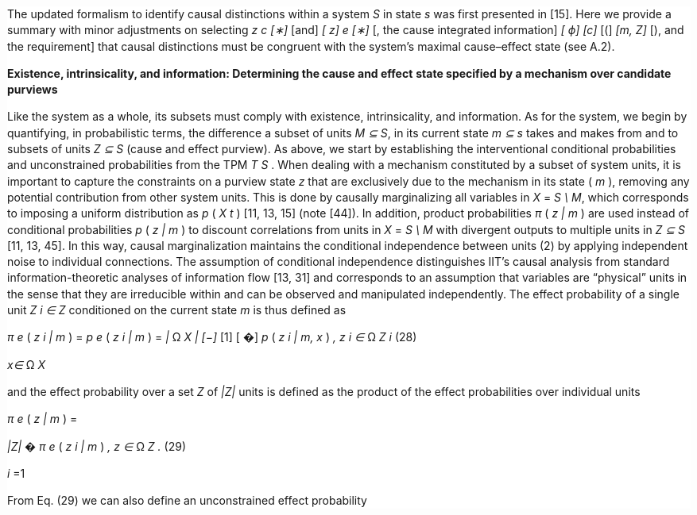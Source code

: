 The updated formalism to identify causal distinctions within a system _S_ in state _s_
was first presented in [15]. Here we provide a summary with minor adjustments on
selecting _z_ _c_ _[∗]_ [and] _[ z]_ _e_ _[∗]_ [, the cause integrated information] _[ ϕ]_ _[c]_ [(] _[m, Z]_ [), and the requirement]
that causal distinctions must be congruent with the system’s maximal cause–effect state
(see A.2).


**Existence, intrinsicality, and information: Determining the cause and effect**
**state specified by a mechanism over candidate purviews**


Like the system as a whole, its subsets must comply with existence, intrinsicality, and
information. As for the system, we begin by quantifying, in probabilistic terms, the
difference a subset of units _M ⊆_ _S_, in its current state _m ⊆_ _s_ takes and makes from and
to subsets of units _Z ⊆_ _S_ (cause and effect purview). As above, we start by establishing
the interventional conditional probabilities and unconstrained probabilities from the
TPM _T_ _S_ .
When dealing with a mechanism constituted by a subset of system units, it is
important to capture the constraints on a purview state _z_ that are exclusively due to
the mechanism in its state ( _m_ ), removing any potential contribution from other system
units. This is done by causally marginalizing all variables in _X_ = _S \ M_, which
corresponds to imposing a uniform distribution as _p_ ( _X_ _t_ ) [11, 13, 15] (note [44]). In
addition, product probabilities _π_ ( _z | m_ ) are used instead of conditional probabilities
_p_ ( _z | m_ ) to discount correlations from units in _X_ = _S \ M_ with divergent outputs to
multiple units in _Z ⊆_ _S_ [11, 13, 45]. In this way, causal marginalization maintains the
conditional independence between units (2) by applying independent noise to individual
connections. The assumption of conditional independence distinguishes IIT’s causal
analysis from standard information-theoretic analyses of information flow [13, 31] and
corresponds to an assumption that variables are “physical” units in the sense that they
are irreducible within and can be observed and manipulated independently.
The effect probability of a single unit _Z_ _i_ _∈_ _Z_ conditioned on the current state _m_ is
thus defined as


_π_ _e_ ( _z_ _i_ _| m_ ) = _p_ _e_ ( _z_ _i_ _| m_ ) = _|_ Ω _X_ _|_ _[−]_ [1] [ �] _p_ ( _z_ _i_ _| m, x_ ) _,_ _z_ _i_ _∈_ Ω _Z_ _i_ (28)


_x∈_ Ω _X_


and the effect probability over a set _Z_ of _|Z|_ units is defined as the product of the effect
probabilities over individual units



_π_ _e_ ( _z | m_ ) =



_|Z|_
� _π_ _e_ ( _z_ _i_ _| m_ ) _,_ _z ∈_ Ω _Z_ _._ (29)


_i_ =1



From Eq. (29) we can also define an unconstrained effect probability
